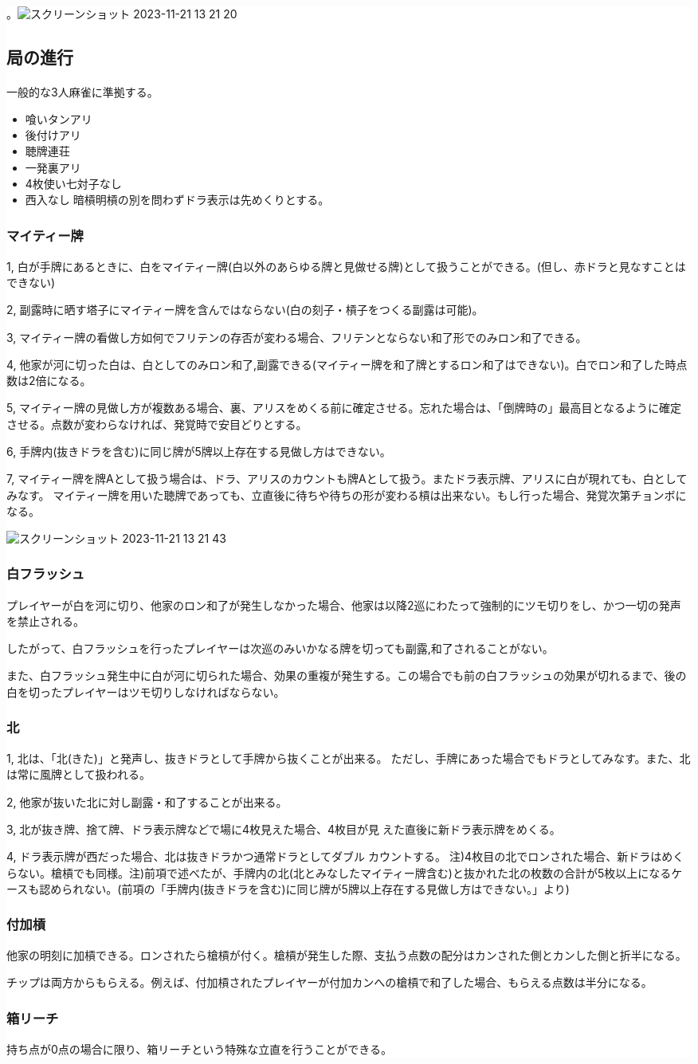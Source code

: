 。<img width="162" alt="スクリーンショット 2023-11-21 13 21 20" src="https://github.com/A3danwa/myT/assets/49736242/30698ea3-1d7b-4545-9091-ec786224e8bb">

## 局の進行
一般的な3人麻雀に準拠する。
- 喰いタンアリ 
- 後付けアリ
- 聴牌連荘 
- 一発裏アリ
- 4枚使い七対子なし 
- 西入なし
暗槓明槓の別を問わずドラ表示は先めくりとする。
### マイティー牌
1, 白が手牌にあるときに、白をマイティー牌(白以外のあらゆる牌と見做せる牌)として扱うことができる。(但し、赤ドラと見なすことはできない)

2, 副露時に晒す塔子にマイティー牌を含んではならない(白の刻子・槓子をつくる副露は可能)。

3, マイティー牌の看做し方如何でフリテンの存否が変わる場合、フリテンとならない和了形でのみロン和了できる。

4, 他家が河に切った白は、白としてのみロン和了,副露できる(マイティー牌を和了牌とするロン和了はできない)。白でロン和了した時点数は2倍になる。

5, マイティー牌の見做し方が複数ある場合、裏、アリスをめくる前に確定させる。忘れた場合は、「倒牌時の」最高目となるように確定させる。点数が変わらなければ、発覚時で安目どりとする。

6, 手牌内(抜きドラを含む)に同じ牌が5牌以上存在する見做し方はできない。

7, マイティー牌を牌Aとして扱う場合は、ドラ、アリスのカウントも牌Aとして扱う。またドラ表示牌、アリスに白が現れても、白としてみなす。
マイティー牌を用いた聴牌であっても、立直後に待ちや待ちの形が変わる槓は出来ない。もし行った場合、発覚次第チョンボになる。

<img width="264" alt="スクリーンショット 2023-11-21 13 21 43" src="https://github.com/A3danwa/myT/assets/49736242/bc63bf0f-180b-4176-954c-eec1dc6c8a62">

### 白フラッシュ
プレイヤーが白を河に切り、他家のロン和了が発生しなかった場合、他家は以降2巡にわたって強制的にツモ切りをし、かつ一切の発声を禁止される。

したがって、白フラッシュを行ったプレイヤーは次巡のみいかなる牌を切っても副露,和了されることがない。


また、白フラッシュ発生中に白が河に切られた場合、効果の重複が発生する。この場合でも前の白フラッシュの効果が切れるまで、後の白を切ったプレイヤーはツモ切りしなければならない。

### 北
1, 北は、「北(きた)」と発声し、抜きドラとして手牌から抜くことが出来る。
ただし、手牌にあった場合でもドラとしてみなす。また、北は常に風牌として扱われる。

2, 他家が抜いた北に対し副露・和了することが出来る。

3, 北が抜き牌、捨て牌、ドラ表示牌などで場に4枚見えた場合、4枚目が見
えた直後に新ドラ表示牌をめくる。

4, ドラ表示牌が西だった場合、北は抜きドラかつ通常ドラとしてダブル
カウントする。
注)4枚目の北でロンされた場合、新ドラはめくらない。槍槓でも同様。注)前項で述べたが、手牌内の北(北とみなしたマイティー牌含む)と抜かれた北の枚数の合計が5枚以上になるケースも認められない。(前項の「手牌内(抜きドラを含む)に同じ牌が5牌以上存在する見做し方はできない。」より)
### 付加槓
他家の明刻に加槓できる。ロンされたら槍槓が付く。槍槓が発生した際、支払う点数の配分はカンされた側とカンした側と折半になる。

チップは両方からもらえる。例えば、付加槓されたプレイヤーが付加カンへの槍槓で和了した場合、もらえる点数は半分になる。
### 箱リーチ
持ち点が0点の場合に限り、箱リーチという特殊な立直を行うことができる。
